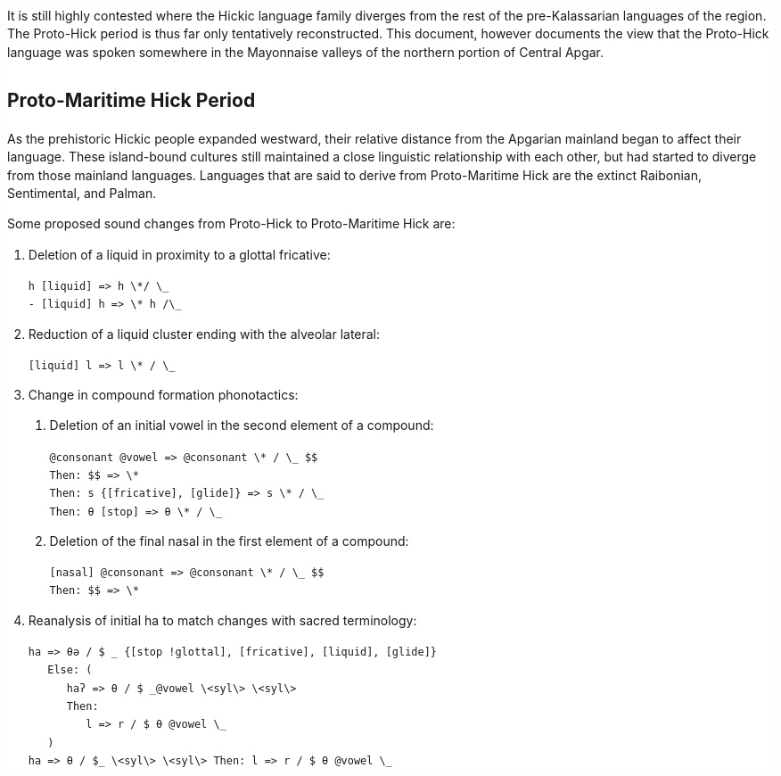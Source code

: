 It is still highly contested where the Hickic language family diverges from the
rest of the pre-Kalassarian languages of the region. The Proto-Hick period is
thus far only tentatively reconstructed. This document, however documents the
view that the Proto-Hick language was spoken somewhere in the Mayonnaise valleys
of the northern portion of Central Apgar.

## Proto-Maritime Hick Period

As the prehistoric Hickic people expanded westward, their relative distance from
the Apgarian mainland began to affect their language. These island-bound
cultures still maintained a close linguistic relationship with each other, but
had started to diverge from those mainland languages. Languages that are said to
derive from Proto-Maritime Hick are the extinct Raibonian, Sentimental, and
Palman.

Some proposed sound changes from Proto-Hick to Proto-Maritime Hick are:

1. Deletion of a liquid in proximity to a glottal fricative:

   ```txt
   h [liquid] => h \*/ \_
   - [liquid] h => \* h /\_
   ```

2. Reduction of a liquid cluster ending with the alveolar lateral:

   ```txt
   [liquid] l => l \* / \_
   ```

3. Change in compound formation phonotactics:

   1. Deletion of an initial vowel in the second element of a compound:

      ```txt
      @consonant @vowel => @consonant \* / \_ $$
      Then: $$ => \*
      Then: s {[fricative], [glide]} => s \* / \_
      Then: θ [stop] => θ \* / \_
      ```

   2. Deletion of the final nasal in the first element of a compound:

      ```txt
      [nasal] @consonant => @consonant \* / \_ $$
      Then: $$ => \*
      ```

4. Reanalysis of initial ha to match changes with sacred terminology:

   ```txt
   ha => θə / $ _ {[stop !glottal], [fricative], [liquid], [glide]}  
      Else: (
         haʔ => θ / $ _@vowel \<syl\> \<syl\>
         Then:
            l => r / $ θ @vowel \_
      )
   ha => θ / $_ \<syl\> \<syl\> Then: l => r / $ θ @vowel \_
   ```
